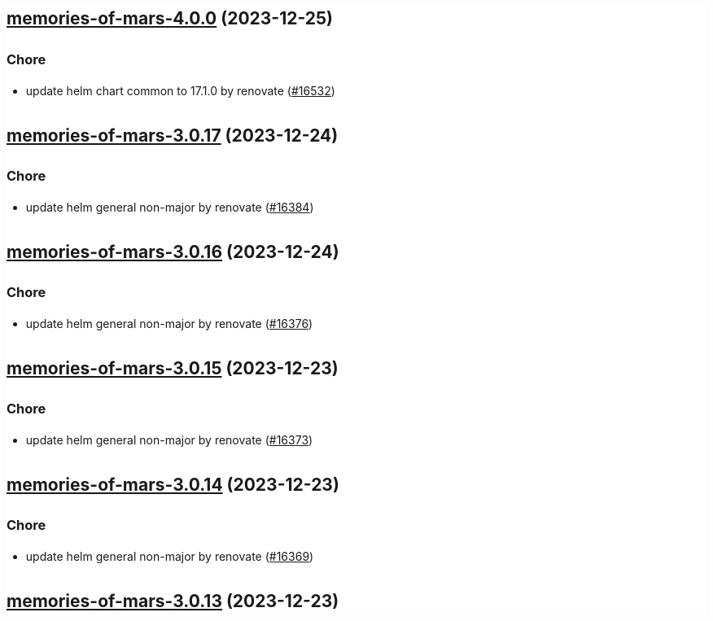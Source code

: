 ## [memories-of-mars-4.0.0](https://github.com/truecharts/charts/compare/memories-of-mars-3.0.17...memories-of-mars-4.0.0) (2023-12-25)

### Chore

- update helm chart common to 17.1.0 by renovate ([#16532](https://github.com/truecharts/charts/issues/16532))

## [memories-of-mars-3.0.17](https://github.com/truecharts/charts/compare/memories-of-mars-3.0.16...memories-of-mars-3.0.17) (2023-12-24)

### Chore

- update helm general non-major by renovate ([#16384](https://github.com/truecharts/charts/issues/16384))

## [memories-of-mars-3.0.16](https://github.com/truecharts/charts/compare/memories-of-mars-3.0.15...memories-of-mars-3.0.16) (2023-12-24)

### Chore

- update helm general non-major by renovate ([#16376](https://github.com/truecharts/charts/issues/16376))

## [memories-of-mars-3.0.15](https://github.com/truecharts/charts/compare/memories-of-mars-3.0.14...memories-of-mars-3.0.15) (2023-12-23)

### Chore

- update helm general non-major by renovate ([#16373](https://github.com/truecharts/charts/issues/16373))

## [memories-of-mars-3.0.14](https://github.com/truecharts/charts/compare/memories-of-mars-3.0.13...memories-of-mars-3.0.14) (2023-12-23)

### Chore

- update helm general non-major by renovate ([#16369](https://github.com/truecharts/charts/issues/16369))

## [memories-of-mars-3.0.13](https://github.com/truecharts/charts/compare/memories-of-mars-3.0.12...memories-of-mars-3.0.13) (2023-12-23)
